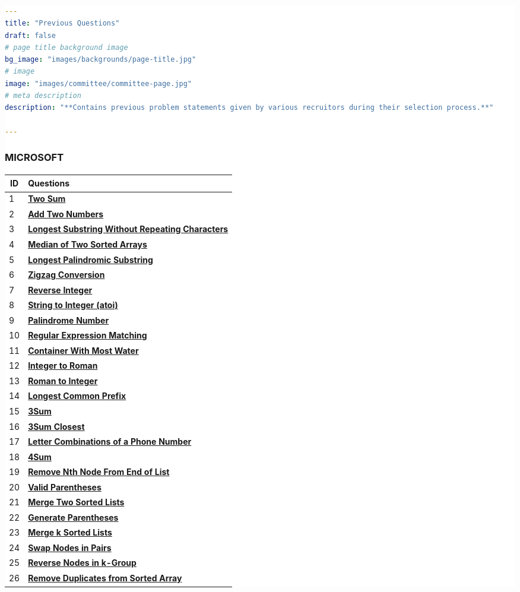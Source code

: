 ```yaml
---
title: "Previous Questions"
draft: false
# page title background image
bg_image: "images/backgrounds/page-title.jpg"
# image
image: "images/committee/committee-page.jpg"
# meta description
description: "**Contains previous problem statements given by various recruitors during their selection process.**"

---
```

### MICROSOFT

| ID   | Questions                                                                                                                                                                       |
|------|:-----------------------------------------------------------------------------------------------------------------------------------------------------------------------------------------|
| 1    | **[Two Sum](https://leetcode.com/problems/two-sum/description/)**                                                                                                                       |
| 2    | **[Add Two Numbers](https://leetcode.com/problems/add-two-numbers/description/)**                                                                                                       |
| 3    | **[Longest Substring Without Repeating Characters](https://leetcode.com/problems/longest-substring-without-repeating-characters/description/)**                                         |
| 4    | **[Median of Two Sorted Arrays](https://leetcode.com/problems/median-of-two-sorted-arrays/description/)**                                                                               |
| 5    | **[Longest Palindromic Substring](https://leetcode.com/problems/longest-palindromic-substring/description/)**                                                                           |
| 6    | **[Zigzag Conversion](https://leetcode.com/problems/zigzag-conversion/description/)**                                                                                                   |
| 7    | **[Reverse Integer](https://leetcode.com/problems/reverse-integer/description/)**                                                                                                       |
| 8    | **[String to Integer (atoi)](https://leetcode.com/problems/string-to-integer-atoi/description/)**                                                                                       |
| 9    | **[Palindrome Number](https://leetcode.com/problems/palindrome-number/description/)**                                                                                                   |
| 10   | **[Regular Expression Matching](https://leetcode.com/problems/regular-expression-matching/description/)**                                                                               |
| 11   | **[Container With Most Water](https://leetcode.com/problems/container-with-most-water/description/)**                                                                                   |
| 12   | **[Integer to Roman](https://leetcode.com/problems/integer-to-roman/description/)**                                                                                                     |
| 13   | **[Roman to Integer](https://leetcode.com/problems/roman-to-integer/description/)**                                                                                                     |
| 14   | **[Longest Common Prefix](https://leetcode.com/problems/longest-common-prefix/description/)**                                                                                           |
| 15   | **[3Sum](https://leetcode.com/problems/3sum/description/)**                                                                                                                             |
| 16   | **[3Sum Closest](https://leetcode.com/problems/3sum-closest/description/)**                                                                                                             |
| 17   | **[Letter Combinations of a Phone Number](https://leetcode.com/problems/letter-combinations-of-a-phone-number/description/)**                                                           |
| 18   | **[4Sum](https://leetcode.com/problems/4sum/description/)**                                                                                                                             |
| 19   | **[Remove Nth Node From End of List](https://leetcode.com/problems/remove-nth-node-from-end-of-list/description/)**                                                                     |
| 20   | **[Valid Parentheses](https://leetcode.com/problems/valid-parentheses/description/)**                                                                                                   |
| 21   | **[Merge Two Sorted Lists](https://leetcode.com/problems/merge-two-sorted-lists/description/)**                                                                                         |
| 22   | **[Generate Parentheses](https://leetcode.com/problems/generate-parentheses/description/)**                                                                                             |
| 23   | **[Merge k Sorted Lists](https://leetcode.com/problems/merge-k-sorted-lists/description/)**                                                                                             |
| 24   | **[Swap Nodes in Pairs](https://leetcode.com/problems/swap-nodes-in-pairs/description/)**                                                                                               |
| 25   | **[Reverse Nodes in k-Group](https://leetcode.com/problems/reverse-nodes-in-k-group/description/)**                                                                                     |
| 26   | **[Remove Duplicates from Sorted Array](https://leetcode.com/problems/remove-duplicates-from-sorted-array/description/)**                                                               |